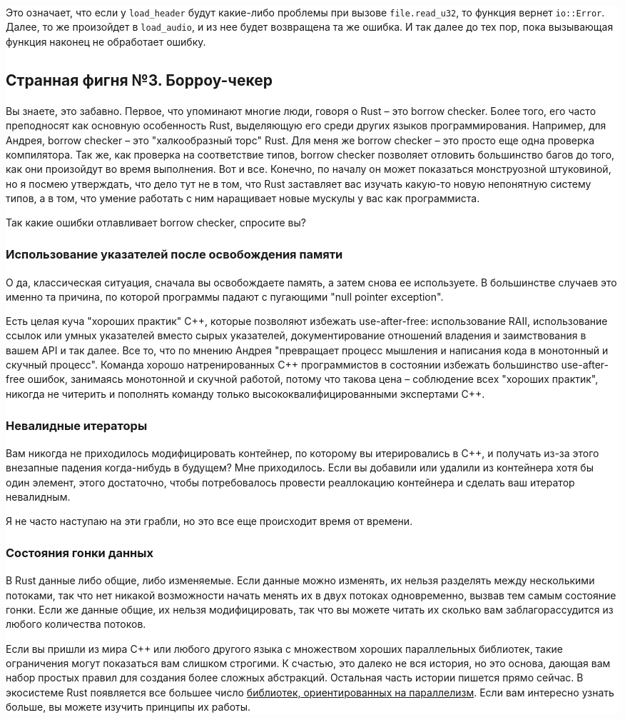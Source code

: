Это означает, что если у `load_header` будут какие-либо проблемы при вызове
`file.read_u32`, то функция вернет `io::Error`. Далее, то же произойдет в `load_audio`, и из нее
будет возвращена та же ошибка. И так далее до тех пор, пока вызывающая функция наконец не
обработает ошибку.

## Странная фигня №3. Борроу-чекер

Вы знаете, это забавно. Первое, что упоминают многие люди, говоря о Rust – это borrow checker.
Более того, его часто преподносят как основную особенность Rust, выделяющую его среди других языков
программирования. Например, для Андрея, borrow checker – это "халкообразный торс" Rust. Для меня же
borrow checker – это просто еще одна проверка компилятора. Так же, как проверка на соответствие типов,
borrow сhecker позволяет отловить большинство багов до того, как они произойдут во время выполнения.
Вот и все. Конечно, по началу он может показаться монструозной штуковиной, но я посмею утверждать,
что дело тут не в том, что Rust заставляет вас изучать какую-то новую непонятную систему типов, а в
том, что умение работать с ним наращивает новые мускулы у вас как программиста.

Так какие ошибки отлавливает borrow checker, спросите вы?

### Использование указателей после освобождения памяти

О да, классическая ситуация, сначала вы освобождаете память, а затем снова ее используете. В большинстве
случаев это именно та причина, по которой программы падают с пугающими "null pointer exception".

Есть целая куча "хороших практик" C++, которые позволяют избежать use-after-free: использование RAII,
использование ссылок или умных указателей вместо сырых указателей, документирование отношений
владения и заимствования в вашем API и так далее. Все то, что по мнению Андрея "превращает процесс
мышления и написания кода в монотонный и скучный процесс". Команда хорошо натренированных С++
программистов в состоянии избежать большинство use-after-free ошибок, занимаясь монотонной и
скучной работой, потому что такова цена – соблюдение всех "хороших практик", никогда не читерить и
пополнять команду только высококвалифицированными экспертами C++.

### Невалидные итераторы

Вам никогда не приходилось модифицировать контейнер, по которому вы итерировались в C++, и получать
из-за этого внезапные падения когда-нибудь в будущем? Мне приходилось. Если вы добавили или удалили
из контейнера хотя бы один элемент, этого достаточно, чтобы потребовалось провести реаллокацию контейнера
и сделать ваш итератор невалидным.

Я не часто наступаю на эти грабли, но это все еще происходит время от времени.

### Состояния гонки данных

В Rust данные либо общие, либо изменяемые. Если данные можно изменять, их нельзя разделять между
несколькими потоками, так что нет никакой возможности начать менять их в двух потоках одновременно,
вызвав тем самым состояние гонки. Если же данные общие, их нельзя модифицировать, так что вы
можете читать их сколько вам заблагорассудится из любого количества потоков.

Если вы пришли из мира С++ или любого другого языка с множеством хороших параллельных библиотек,
такие ограничения могут показаться вам слишком строгими. К счастью, это далеко не вся история, но
это основа, дающая вам набор простых правил для создания более сложных абстракций. Остальная часть
истории пишется прямо сейчас. В экосистеме Rust появляется все большее число [библиотек,
ориентированных на параллелизм](http://areweconcurrentyet.com/). Если вам интересно узнать больше,
вы можете изучить принципы их работы.
